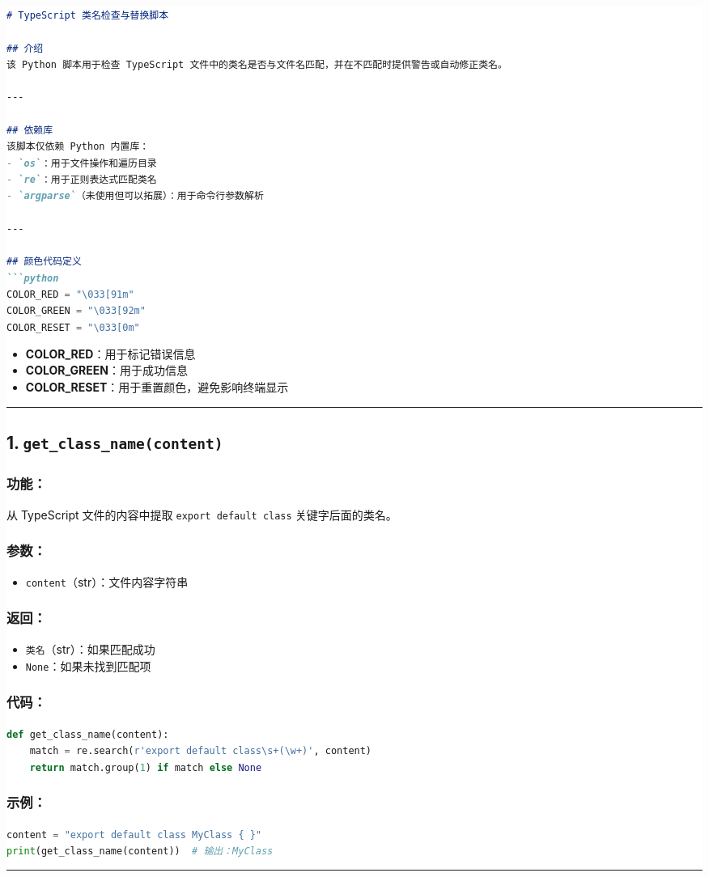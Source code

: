 ```markdown
# TypeScript 类名检查与替换脚本

## 介绍
该 Python 脚本用于检查 TypeScript 文件中的类名是否与文件名匹配，并在不匹配时提供警告或自动修正类名。

---

## 依赖库
该脚本仅依赖 Python 内置库：
- `os`：用于文件操作和遍历目录
- `re`：用于正则表达式匹配类名
- `argparse`（未使用但可以拓展）：用于命令行参数解析

---

## 颜色代码定义
```python
COLOR_RED = "\033[91m"
COLOR_GREEN = "\033[92m"
COLOR_RESET = "\033[0m"
```
- **COLOR_RED**：用于标记错误信息
- **COLOR_GREEN**：用于成功信息
- **COLOR_RESET**：用于重置颜色，避免影响终端显示

---

## 1. `get_class_name(content)`

### 功能：
从 TypeScript 文件的内容中提取 `export default class` 关键字后面的类名。

### 参数：
- `content`（str）：文件内容字符串

### 返回：
- `类名`（str）：如果匹配成功
- `None`：如果未找到匹配项

### 代码：
```python
def get_class_name(content):
    match = re.search(r'export default class\s+(\w+)', content)
    return match.group(1) if match else None
```

### 示例：
```python
content = "export default class MyClass { }"
print(get_class_name(content))  # 输出：MyClass
```

---